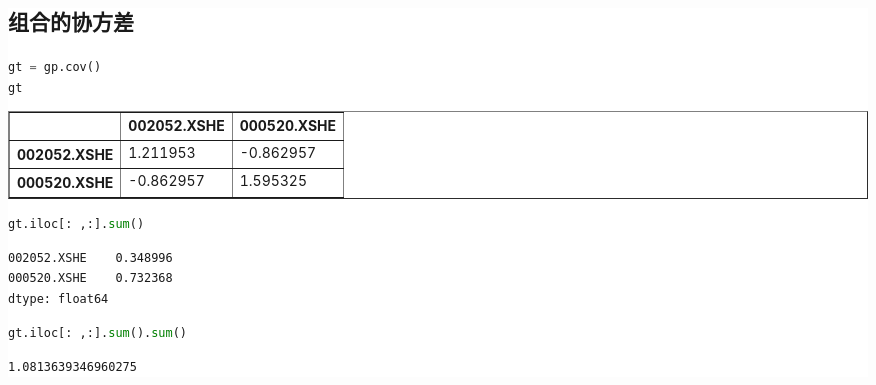 

## 组合的协方差


```python
gt = gp.cov()
gt
```




<div>
<table border="1" class="dataframe">
  <thead>
    <tr style="text-align: right;">
      <th></th>
      <th>002052.XSHE</th>
      <th>000520.XSHE</th>
    </tr>
  </thead>
  <tbody>
    <tr>
      <th>002052.XSHE</th>
      <td>1.211953</td>
      <td>-0.862957</td>
    </tr>
    <tr>
      <th>000520.XSHE</th>
      <td>-0.862957</td>
      <td>1.595325</td>
    </tr>
  </tbody>
</table>
</div>




```python
gt.iloc[: ,:].sum()
```




    002052.XSHE    0.348996
    000520.XSHE    0.732368
    dtype: float64




```python
gt.iloc[: ,:].sum().sum()
```




    1.0813639346960275
